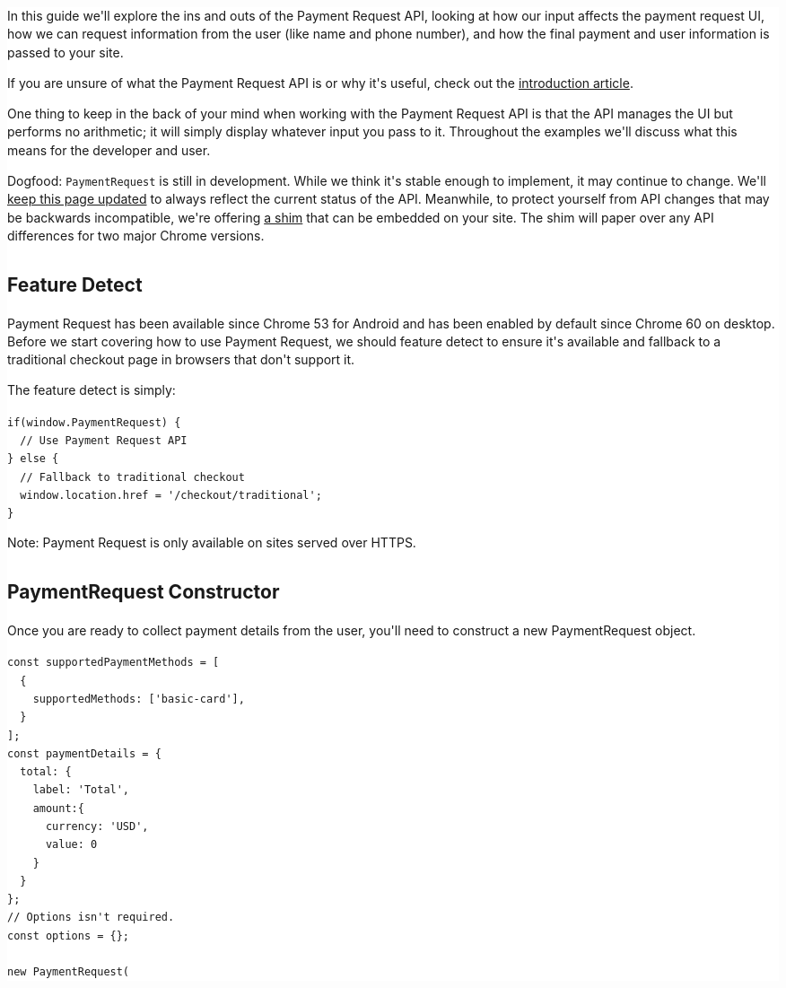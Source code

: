 In this guide we'll explore the ins and outs of the Payment Request API, looking
at how our input affects the payment request UI, how we can request information
from the user (like name and phone number), and how the final payment and user
information is passed to your site.

If you are unsure of what the Payment Request API is or why it's useful, check
out the [introduction
article](/web/fundamentals/discovery-and-monetization/payment-request/).

One thing to keep in the back of your mind when working with the Payment Request
API is that the API manages the UI but performs no arithmetic; it will simply
display whatever input you pass to it. Throughout the examples we'll discuss
what this means for the developer and user.

Dogfood: <code>PaymentRequest</code> is still in development. While we think
it's stable enough to implement, it may continue to change. We'll <a
href="/web/updates/2017/01/payment-request-updates">keep this page updated</a>
to always reflect the current status of the API. Meanwhile, to protect yourself
from API changes that may be backwards incompatible, we're offering <a
href="#paymentrequest_shim">a shim</a> that
can be embedded on your site. The shim will paper over any API differences for
two major Chrome versions.

## Feature Detect

Payment Request has been available since Chrome 53 for Android and has been
enabled by default since Chrome 60 on desktop. Before we start covering how to
use Payment Request, we should feature detect to ensure it's available and
fallback to a traditional checkout page in browsers that don't support it.

The feature detect is simply:

```
if(window.PaymentRequest) {  
  // Use Payment Request API  
} else {  
  // Fallback to traditional checkout  
  window.location.href = '/checkout/traditional';  
}
```

Note: Payment Request is only available on sites served over HTTPS.

## PaymentRequest Constructor

Once you are ready to collect payment details from the user, you'll need to
construct a new PaymentRequest object.

```
const supportedPaymentMethods = [  
  {  
    supportedMethods: ['basic-card'],  
  }  
];  
const paymentDetails = {  
  total: {
    label: 'Total',  
    amount:{  
      currency: 'USD',  
      value: 0  
    }  
  }
};  
// Options isn't required.  
const options = {};

new PaymentRequest(  
```